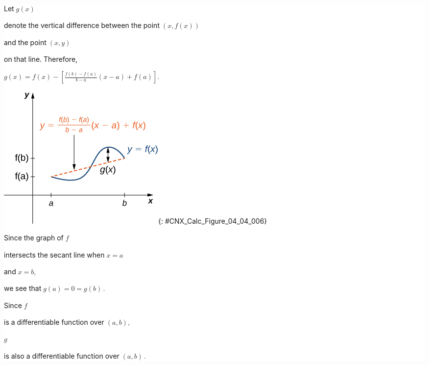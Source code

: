 Let <math xmlns="http://www.w3.org/1998/Math/MathML"><mrow><mi>g</mi><mrow><mo>(</mo><mi>x</mi><mo>)</mo></mrow></mrow></math>

 denote the vertical difference between the point <math xmlns="http://www.w3.org/1998/Math/MathML"><mrow><mrow><mo>(</mo><mrow><mi>x</mi><mo>,</mo><mi>f</mi><mrow><mo>(</mo><mi>x</mi><mo>)</mo></mrow></mrow><mo>)</mo></mrow></mrow></math>

 and the point <math xmlns="http://www.w3.org/1998/Math/MathML"><mrow><mrow><mo>(</mo><mrow><mi>x</mi><mo>,</mo><mi>y</mi></mrow><mo>)</mo></mrow></mrow></math>

 on that line. Therefore,

<div data-type="equation" class="equation unnumbered" data-label="">
<math xmlns="http://www.w3.org/1998/Math/MathML"><mrow><mi>g</mi><mrow><mo>(</mo><mi>x</mi><mo>)</mo></mrow><mo>=</mo><mi>f</mi><mrow><mo>(</mo><mi>x</mi><mo>)</mo></mrow><mo>−</mo><mrow><mo>[</mo><mrow><mfrac><mrow><mi>f</mi><mrow><mo>(</mo><mi>b</mi><mo>)</mo></mrow><mo>−</mo><mi>f</mi><mrow><mo>(</mo><mi>a</mi><mo>)</mo></mrow></mrow><mrow><mi>b</mi><mo>−</mo><mi>a</mi></mrow></mfrac><mrow><mo>(</mo><mrow><mi>x</mi><mo>−</mo><mi>a</mi></mrow><mo>)</mo></mrow><mo>+</mo><mi>f</mi><mrow><mo>(</mo><mi>a</mi><mo>)</mo></mrow></mrow><mo>]</mo></mrow></mrow><mtext>.</mtext></math>
</div>

![A vaguely sinusoidal function y = f(x) is drawn. On the x-axis, a and b are marked. On the y-axis, f(a) and f(b) are marked. The function f(x) starts at (a, f(a)), decreases, then increases, and then decreases to (b, f(b)). A secant line is drawn between (a, f(a)) and (b, f(b)), and it is noted that this line has equation y = ((f(b) &#x2013; f(a))/(b &#x2212; a)) (x &#x2212; a) + f(x). A line is drawn between the maximum of f(x) and the secant line and it is marked g(x).](../resources/CNX_Calc_Figure_04_04_011.jpg "The value g(x) is the vertical difference between the point (x,f(x)) and the point (x,y) on the secant line connecting (a,f(a)) and (b,f(b))."){: #CNX_Calc_Figure_04_04_006}

Since the graph of <math xmlns="http://www.w3.org/1998/Math/MathML"><mi>f</mi></math>

 intersects the secant line when <math xmlns="http://www.w3.org/1998/Math/MathML"><mrow><mi>x</mi><mo>=</mo><mi>a</mi></mrow></math>

 and <math xmlns="http://www.w3.org/1998/Math/MathML"><mrow><mi>x</mi><mo>=</mo><mi>b</mi><mo>,</mo></mrow></math>

 we see that <math xmlns="http://www.w3.org/1998/Math/MathML"><mrow><mi>g</mi><mrow><mo>(</mo><mi>a</mi><mo>)</mo></mrow><mo>=</mo><mn>0</mn><mo>=</mo><mi>g</mi><mrow><mo>(</mo><mi>b</mi><mo>)</mo></mrow><mo>.</mo></mrow></math>

 Since <math xmlns="http://www.w3.org/1998/Math/MathML"><mi>f</mi></math>

 is a differentiable function over <math xmlns="http://www.w3.org/1998/Math/MathML"><mrow><mrow><mo>(</mo><mrow><mi>a</mi><mo>,</mo><mi>b</mi></mrow><mo>)</mo></mrow><mo>,</mo></mrow></math>

 <math xmlns="http://www.w3.org/1998/Math/MathML"><mi>g</mi></math>

 is also a differentiable function over <math xmlns="http://www.w3.org/1998/Math/MathML"><mrow><mrow><mo>(</mo><mrow><mi>a</mi><mo>,</mo><mi>b</mi></mrow><mo>)</mo></mrow><mo>.</mo></mrow></math>
